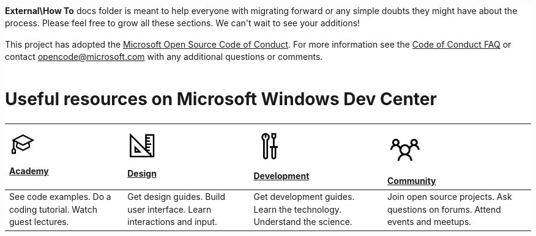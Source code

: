 **External\How To** docs folder is meant to help everyone with migrating forward or any simple doubts they might have about the process.
Please feel free to grow all these sections. We can't wait to see your additions!

This project has adopted the [Microsoft Open Source Code of Conduct](https://opensource.microsoft.com/codeofconduct/). 
For more information see the [Code of Conduct FAQ](https://opensource.microsoft.com/codeofconduct/faq/) or contact [opencode@microsoft.com](mailto:opencode@microsoft.com) with any additional questions or comments.

# Useful resources on Microsoft Windows Dev Center
| ![Academy](External/ReadMeImages/icon_academy.png) [Academy](https://developer.microsoft.com/en-us/windows/mixed-reality/academy)| ![Design](External/ReadMeImages/icon_design.png) [Design](https://developer.microsoft.com/en-us/windows/mixed-reality/design)| ![Development](External/ReadMeImages/icon_development.png) [Development](https://developer.microsoft.com/en-us/windows/mixed-reality/development)| ![Community)](External/ReadMeImages/icon_community.png) [Community](https://developer.microsoft.com/en-us/windows/mixed-reality/community)|
| :--------------------- | :----------------- | :------------------ | :------------------------ |
| See code examples. Do a coding tutorial. Watch guest lectures.          | Get design guides. Build user interface. Learn interactions and input.     | Get development guides. Learn the technology. Understand the science.       | Join open source projects. Ask questions on forums. Attend events and meetups. |
